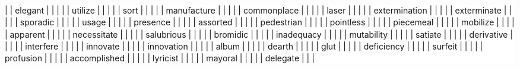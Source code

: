 |      | elegant             |         |                                                   |
|      | utilize             |         |                                                   |
|      | sort                |         |                                                   |
|      | manufacture         |         |                                                   |
|      | commonplace         |         |                                                   |
|      | laser               |         |                                                   |
|      | extermination       |         |                                                   |
|      | exterminate         |         |                                                   |
|      | sporadic            |         |                                                   |
|      | usage               |         |                                                   |
|      | presence            |         |                                                   |
|      | assorted            |         |                                                   |
|      | pedestrian          |         |                                                   |
|      | pointless           |         |                                                   |
|      | piecemeal           |         |                                                   |
|      | mobilize            |         |                                                   |
|      | apparent            |         |                                                   |
|      | necessitate         |         |                                                   |
|      | salubrious          |         |                                                   |
|      | bromidic            |         |                                                   |
|      | inadequacy          |         |                                                   |
|      | mutability          |         |                                                   |
|      | satiate             |         |                                                   |
|      | derivative          |         |                                                   |
|      | interfere           |         |                                                   |
|      | innovate            |         |                                                   |
|      | innovation          |         |                                                   |
|      | album               |         |                                                   |
|      | dearth              |         |                                                   |
|      | glut                |         |                                                   |
|      | deficiency          |         |                                                   |
|      | surfeit             |         |                                                   |
|      | profusion           |         |                                                   |
|      | accomplished        |         |                                                   |
|      | lyricist            |         |                                                   |
|      | mayoral             |         |                                                   |
|      | delegate            |         |                                                   |